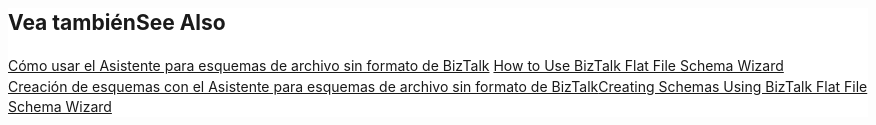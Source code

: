 ## <a name="see-also"></a><span data-ttu-id="398f8-291">Vea también</span><span class="sxs-lookup"><span data-stu-id="398f8-291">See Also</span></span>  
 <span data-ttu-id="398f8-292">[Cómo usar el Asistente para esquemas de archivo sin formato de BizTalk](../core/how-to-use-biztalk-flat-file-schema-wizard.md) </span><span class="sxs-lookup"><span data-stu-id="398f8-292">[How to Use BizTalk Flat File Schema Wizard](../core/how-to-use-biztalk-flat-file-schema-wizard.md) </span></span>  
 [<span data-ttu-id="398f8-293">Creación de esquemas con el Asistente para esquemas de archivo sin formato de BizTalk</span><span class="sxs-lookup"><span data-stu-id="398f8-293">Creating Schemas Using BizTalk Flat File Schema Wizard</span></span>](../core/creating-schemas-using-biztalk-flat-file-schema-wizard.md)